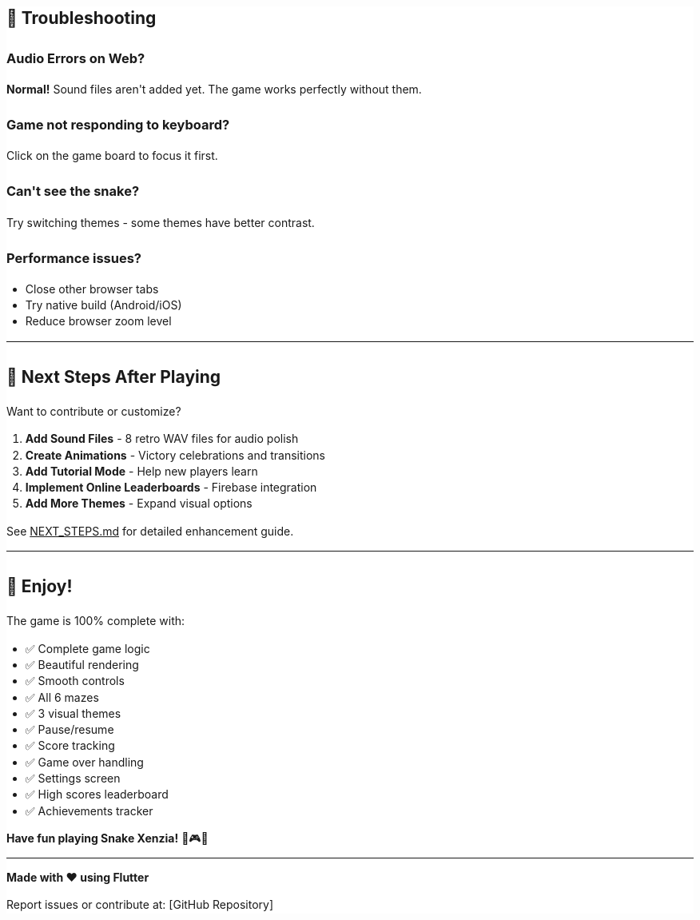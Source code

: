 
## 🐛 Troubleshooting

### Audio Errors on Web?
**Normal!** Sound files aren't added yet. The game works perfectly without them.

### Game not responding to keyboard?
Click on the game board to focus it first.

### Can't see the snake?
Try switching themes - some themes have better contrast.

### Performance issues?
- Close other browser tabs
- Try native build (Android/iOS)
- Reduce browser zoom level

---

## 📱 Next Steps After Playing

Want to contribute or customize?

1. **Add Sound Files** - 8 retro WAV files for audio polish
2. **Create Animations** - Victory celebrations and transitions
3. **Add Tutorial Mode** - Help new players learn
4. **Implement Online Leaderboards** - Firebase integration
5. **Add More Themes** - Expand visual options

See [NEXT_STEPS.md](NEXT_STEPS.md) for detailed enhancement guide.

---

## 🎉 Enjoy!

The game is 100% complete with:
- ✅ Complete game logic
- ✅ Beautiful rendering
- ✅ Smooth controls
- ✅ All 6 mazes
- ✅ 3 visual themes
- ✅ Pause/resume
- ✅ Score tracking
- ✅ Game over handling
- ✅ Settings screen
- ✅ High scores leaderboard
- ✅ Achievements tracker

**Have fun playing Snake Xenzia!** 🐍🎮✨

---

**Made with ❤️ using Flutter**

Report issues or contribute at: [GitHub Repository]
